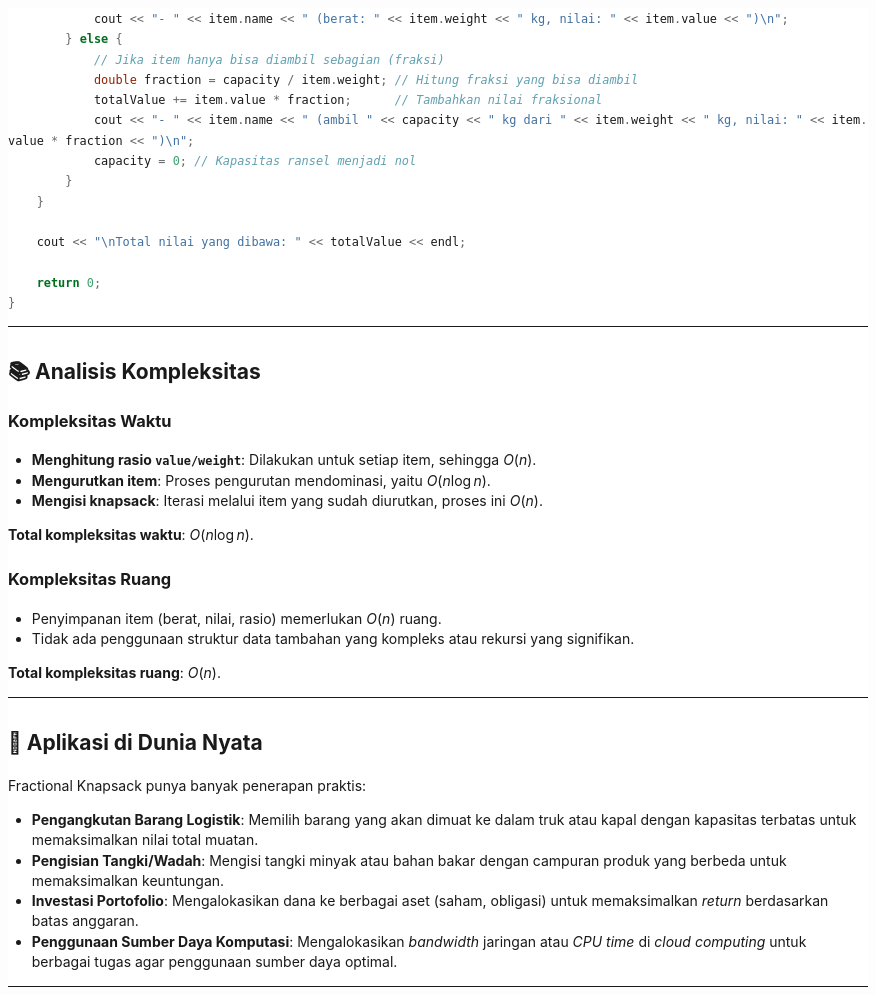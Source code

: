 ```cpp
            cout << "- " << item.name << " (berat: " << item.weight << " kg, nilai: " << item.value << ")\n";
        } else {
            // Jika item hanya bisa diambil sebagian (fraksi)
            double fraction = capacity / item.weight; // Hitung fraksi yang bisa diambil
            totalValue += item.value * fraction;      // Tambahkan nilai fraksional
            cout << "- " << item.name << " (ambil " << capacity << " kg dari " << item.weight << " kg, nilai: " << item.value * fraction << ")\n";
            capacity = 0; // Kapasitas ransel menjadi nol
        }
    }

    cout << "\nTotal nilai yang dibawa: " << totalValue << endl;

    return 0;
}
```

---

## 📚 Analisis Kompleksitas

### Kompleksitas Waktu

* **Menghitung rasio `value/weight`**: Dilakukan untuk setiap item, sehingga $O(n)$.
* **Mengurutkan item**: Proses pengurutan mendominasi, yaitu $O(n \log n)$.
* **Mengisi knapsack**: Iterasi melalui item yang sudah diurutkan, proses ini $O(n)$.

**Total kompleksitas waktu**: $O(n \log n)$.

### Kompleksitas Ruang

* Penyimpanan item (berat, nilai, rasio) memerlukan $O(n)$ ruang.
* Tidak ada penggunaan struktur data tambahan yang kompleks atau rekursi yang signifikan.

**Total kompleksitas ruang**: $O(n)$.

---

## 🌟 Aplikasi di Dunia Nyata

Fractional Knapsack punya banyak penerapan praktis:

* **Pengangkutan Barang Logistik**: Memilih barang yang akan dimuat ke dalam truk atau kapal dengan kapasitas terbatas untuk memaksimalkan nilai total muatan.
* **Pengisian Tangki/Wadah**: Mengisi tangki minyak atau bahan bakar dengan campuran produk yang berbeda untuk memaksimalkan keuntungan.
* **Investasi Portofolio**: Mengalokasikan dana ke berbagai aset (saham, obligasi) untuk memaksimalkan *return* berdasarkan batas anggaran.
* **Penggunaan Sumber Daya Komputasi**: Mengalokasikan *bandwidth* jaringan atau *CPU time* di *cloud computing* untuk berbagai tugas agar penggunaan sumber daya optimal.

---